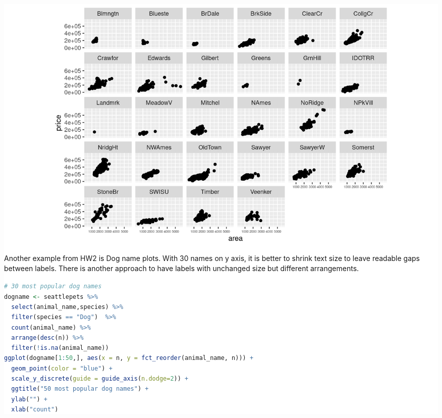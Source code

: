 <img src="readable_plots_files/figure-html/unnamed-chunk-2-1.png" width="672" style="display: block; margin: auto;" />

Another example from HW2 is Dog name plots. With 30 names on y axis, it is better to shrink text size to leave readable gaps between labels. There is another approach to have labels with unchanged size but different arrangements. 


```r
# 30 most popular dog names 
dogname <- seattlepets %>%
  select(animal_name,species) %>%
  filter(species == "Dog")  %>%
  count(animal_name) %>%
  arrange(desc(n)) %>% 
  filter(!is.na(animal_name)) 
ggplot(dogname[1:50,], aes(x = n, y = fct_reorder(animal_name, n))) +
  geom_point(color = "blue") +
  scale_y_discrete(guide = guide_axis(n.dodge=2)) +
  ggtitle("50 most popular dog names") +
  ylab("") +
  xlab("count")
```
